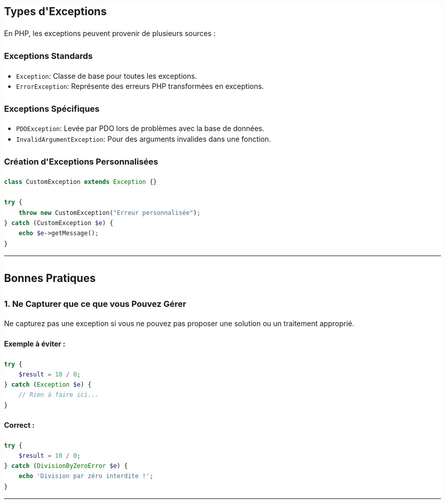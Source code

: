 
## Types d'Exceptions

En PHP, les exceptions peuvent provenir de plusieurs sources :

### Exceptions Standards

- `Exception`: Classe de base pour toutes les exceptions.
- `ErrorException`: Représente des erreurs PHP transformées en exceptions.

### Exceptions Spécifiques

- `PDOException`: Levée par PDO lors de problèmes avec la base de données.
- `InvalidArgumentException`: Pour des arguments invalides dans une fonction.

### Création d'Exceptions Personnalisées

```php
class CustomException extends Exception {}

try {
    throw new CustomException("Erreur personnalisée");
} catch (CustomException $e) {
    echo $e->getMessage();
}
```

---

## Bonnes Pratiques

### 1. **Ne Capturer que ce que vous Pouvez Gérer**

Ne capturez pas une exception si vous ne pouvez pas proposer une solution ou un traitement approprié.

#### Exemple à éviter :

```php
try {
    $result = 10 / 0;
} catch (Exception $e) {
    // Rien à faire ici...
}
```

#### Correct :

```php
try {
    $result = 10 / 0;
} catch (DivisionByZeroError $e) {
    echo 'Division par zéro interdite !';
}
```

---